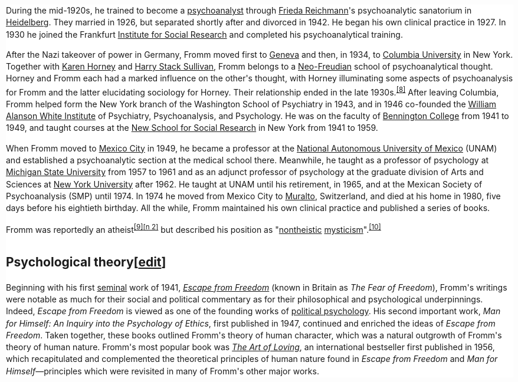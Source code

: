 During the mid-1920s, he trained to become a [psychoanalyst](https://en.wikipedia.org/wiki/Psychoanalyst "Psychoanalyst") through [Frieda Reichmann](https://en.wikipedia.org/wiki/Frieda_Reichmann "Frieda Reichmann")'s psychoanalytic sanatorium in [Heidelberg](https://en.wikipedia.org/wiki/Heidelberg "Heidelberg"). They married in 1926, but separated shortly after and divorced in 1942. He began his own clinical practice in 1927. In 1930 he joined the Frankfurt [Institute for Social Research](https://en.wikipedia.org/wiki/Institute_for_Social_Research "Institute for Social Research") and completed his psychoanalytical training.

After the Nazi takeover of power in Germany, Fromm moved first to [Geneva](https://en.wikipedia.org/wiki/Geneva "Geneva") and then, in 1934, to [Columbia University](https://en.wikipedia.org/wiki/Columbia_University "Columbia University") in New York. Together with [Karen Horney](https://en.wikipedia.org/wiki/Karen_Horney "Karen Horney") and [Harry Stack Sullivan](https://en.wikipedia.org/wiki/Harry_Stack_Sullivan "Harry Stack Sullivan"), Fromm belongs to a [Neo-Freudian](https://en.wikipedia.org/wiki/Neo-Freudian "Neo-Freudian") school of psychoanalytical thought. Horney and Fromm each had a marked influence on the other's thought, with Horney illuminating some aspects of psychoanalysis for Fromm and the latter elucidating sociology for Horney. Their relationship ended in the late 1930s.<sup id="cite_ref-9"><a href="https://en.wikipedia.org/wiki/Erich_Fromm#cite_note-9">[8]</a></sup> After leaving Columbia, Fromm helped form the New York branch of the Washington School of Psychiatry in 1943, and in 1946 co-founded the [William Alanson White Institute](https://en.wikipedia.org/wiki/William_Alanson_White_Institute "William Alanson White Institute") of Psychiatry, Psychoanalysis, and Psychology. He was on the faculty of [Bennington College](https://en.wikipedia.org/wiki/Bennington_College "Bennington College") from 1941 to 1949, and taught courses at the [New School for Social Research](https://en.wikipedia.org/wiki/The_New_School "The New School") in New York from 1941 to 1959.

When Fromm moved to [Mexico City](https://en.wikipedia.org/wiki/Mexico_City "Mexico City") in 1949, he became a professor at the [National Autonomous University of Mexico](https://en.wikipedia.org/wiki/National_Autonomous_University_of_Mexico "National Autonomous University of Mexico") (UNAM) and established a psychoanalytic section at the medical school there. Meanwhile, he taught as a professor of psychology at [Michigan State University](https://en.wikipedia.org/wiki/Michigan_State_University "Michigan State University") from 1957 to 1961 and as an adjunct professor of psychology at the graduate division of Arts and Sciences at [New York University](https://en.wikipedia.org/wiki/New_York_University "New York University") after 1962. He taught at UNAM until his retirement, in 1965, and at the Mexican Society of Psychoanalysis (SMP) until 1974. In 1974 he moved from Mexico City to [Muralto](https://en.wikipedia.org/wiki/Muralto "Muralto"), Switzerland, and died at his home in 1980, five days before his eightieth birthday. All the while, Fromm maintained his own clinical practice and published a series of books.

Fromm was reportedly an atheist<sup id="cite_ref-Davidson_10-0"><a href="https://en.wikipedia.org/wiki/Erich_Fromm#cite_note-Davidson-10">[9]</a></sup><sup id="cite_ref-11"><a href="https://en.wikipedia.org/wiki/Erich_Fromm#cite_note-11">[n 2]</a></sup> but described his position as "[nontheistic](https://en.wikipedia.org/wiki/Nontheistic_religion "Nontheistic religion") [mysticism](https://en.wikipedia.org/wiki/Mysticism "Mysticism")".<sup id="cite_ref-12"><a href="https://en.wikipedia.org/wiki/Erich_Fromm#cite_note-12">[10]</a></sup>

## Psychological theory\[[edit](https://en.wikipedia.org/w/index.php?title=Erich_Fromm&action=edit&section=2 "Edit section: Psychological theory")\]

Beginning with his first [seminal](https://en.wiktionary.org/wiki/seminal "wikt:seminal") work of 1941, _[Escape from Freedom](https://en.wikipedia.org/wiki/Escape_from_Freedom "Escape from Freedom")_ (known in Britain as _The Fear of Freedom_), Fromm's writings were notable as much for their social and political commentary as for their philosophical and psychological underpinnings. Indeed, _Escape from Freedom_ is viewed as one of the founding works of [political psychology](https://en.wikipedia.org/wiki/Political_psychology "Political psychology"). His second important work, _Man for Himself: An Inquiry into the Psychology of Ethics_, first published in 1947, continued and enriched the ideas of _Escape from Freedom_. Taken together, these books outlined Fromm's theory of human character, which was a natural outgrowth of Fromm's theory of human nature. Fromm's most popular book was _[The Art of Loving](https://en.wikipedia.org/wiki/The_Art_of_Loving "The Art of Loving")_, an international bestseller first published in 1956, which recapitulated and complemented the theoretical principles of human nature found in _Escape from Freedom_ and _Man for Himself_—principles which were revisited in many of Fromm's other major works.
